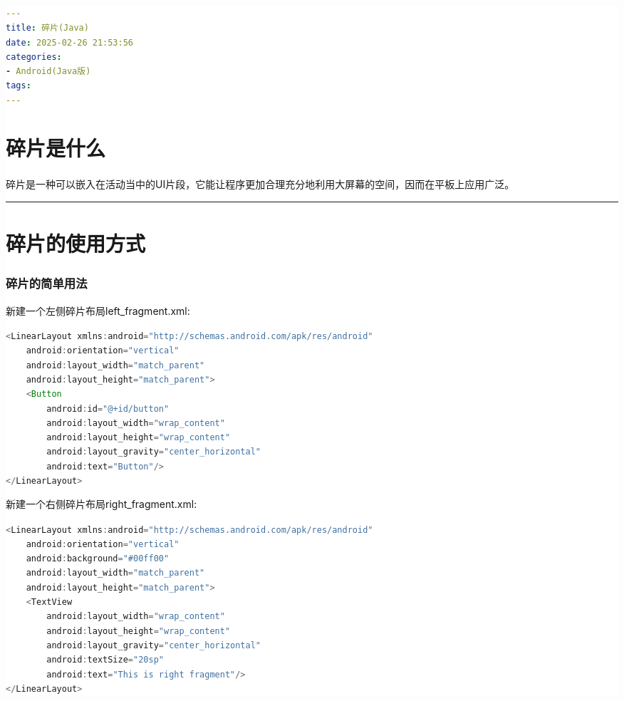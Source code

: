 ```yaml
---
title: 碎片(Java)
date: 2025-02-26 21:53:56
categories:
- Android(Java版)
tags:
---
```




# 碎片是什么

碎片是一种可以嵌入在活动当中的UI片段，它能让程序更加合理充分地利用大屏幕的空间，因而在平板上应用广泛。

------

# 碎片的使用方式

### 碎片的简单用法

新建一个左侧碎片布局left_fragment.xml:

```java
<LinearLayout xmlns:android="http://schemas.android.com/apk/res/android"
    android:orientation="vertical"
    android:layout_width="match_parent"
    android:layout_height="match_parent">
    <Button
        android:id="@+id/button"
        android:layout_width="wrap_content"
        android:layout_height="wrap_content"
        android:layout_gravity="center_horizontal"
        android:text="Button"/>
</LinearLayout>
```

新建一个右侧碎片布局right_fragment.xml:

```java
<LinearLayout xmlns:android="http://schemas.android.com/apk/res/android"
    android:orientation="vertical"
    android:background="#00ff00"
    android:layout_width="match_parent"
    android:layout_height="match_parent">
    <TextView
        android:layout_width="wrap_content"
        android:layout_height="wrap_content"
        android:layout_gravity="center_horizontal"
        android:textSize="20sp"
        android:text="This is right fragment"/>
</LinearLayout>
```
